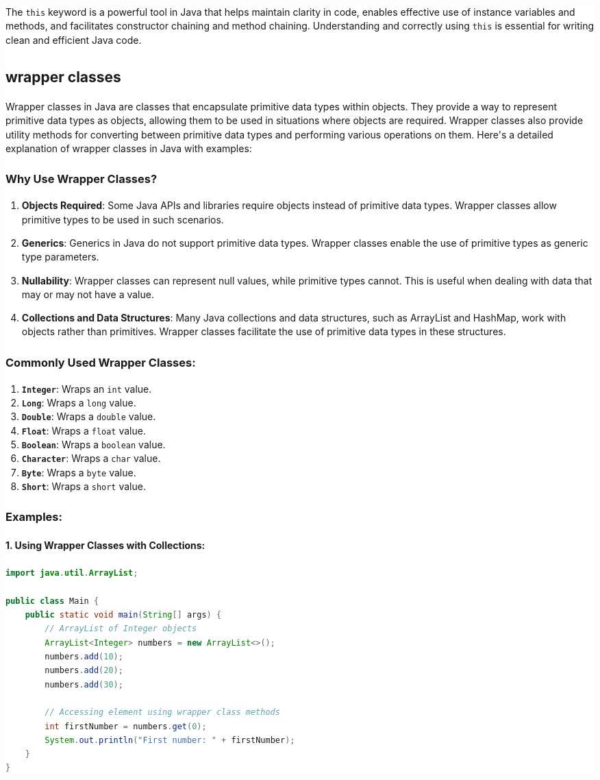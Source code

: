 The `this` keyword is a powerful tool in Java that helps maintain clarity in code, enables effective use of instance variables and methods, and facilitates constructor chaining and method chaining. Understanding and correctly using `this` is essential for writing clean and efficient Java code.

## wrapper classes

Wrapper classes in Java are classes that encapsulate primitive data types within objects. They provide a way to represent primitive data types as objects, allowing them to be used in situations where objects are required. Wrapper classes also provide utility methods for converting between primitive data types and performing various operations on them. Here's a detailed explanation of wrapper classes in Java with examples:

### Why Use Wrapper Classes?

1. **Objects Required**: Some Java APIs and libraries require objects instead of primitive data types. Wrapper classes allow primitive types to be used in such scenarios.

2. **Generics**: Generics in Java do not support primitive data types. Wrapper classes enable the use of primitive types as generic type parameters.

3. **Nullability**: Wrapper classes can represent null values, while primitive types cannot. This is useful when dealing with data that may or may not have a value.

4. **Collections and Data Structures**: Many Java collections and data structures, such as ArrayList and HashMap, work with objects rather than primitives. Wrapper classes facilitate the use of primitive data types in these structures.

### Commonly Used Wrapper Classes:

1. **`Integer`**: Wraps an `int` value.
2. **`Long`**: Wraps a `long` value.
3. **`Double`**: Wraps a `double` value.
4. **`Float`**: Wraps a `float` value.
5. **`Boolean`**: Wraps a `boolean` value.
6. **`Character`**: Wraps a `char` value.
7. **`Byte`**: Wraps a `byte` value.
8. **`Short`**: Wraps a `short` value.

### Examples:

#### 1. Using Wrapper Classes with Collections:

```java
import java.util.ArrayList;

public class Main {
    public static void main(String[] args) {
        // ArrayList of Integer objects
        ArrayList<Integer> numbers = new ArrayList<>();
        numbers.add(10);
        numbers.add(20);
        numbers.add(30);

        // Accessing element using wrapper class methods
        int firstNumber = numbers.get(0);
        System.out.println("First number: " + firstNumber);
    }
}
```
